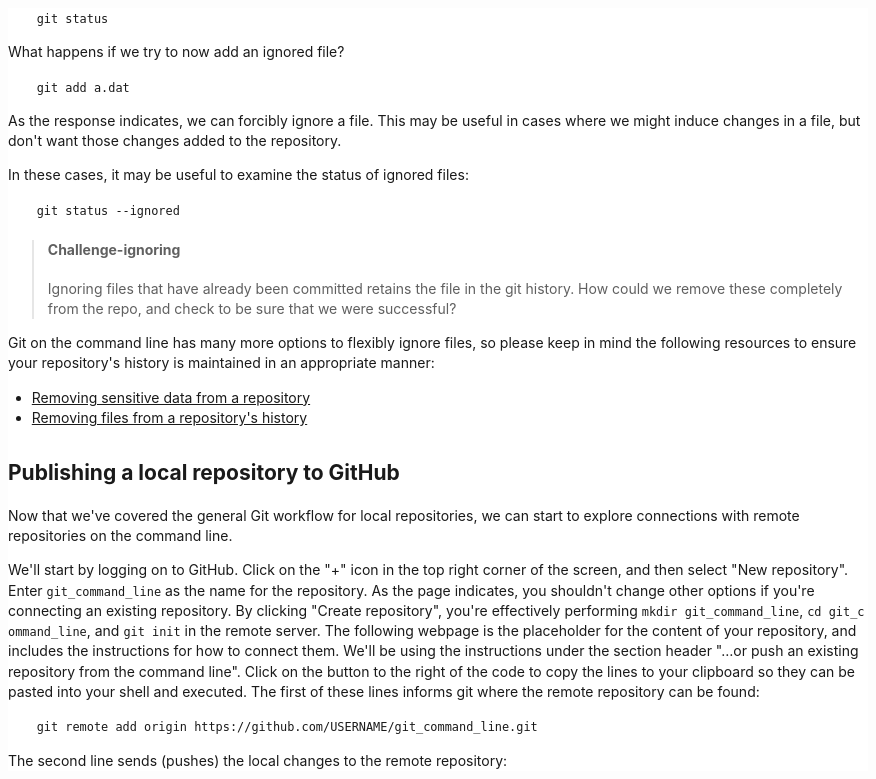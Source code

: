 		git status

What happens if we try to now add an ignored file?

		git add a.dat

As the response indicates,
we can forcibly ignore a file.
This may be useful in cases where we might induce changes in a file,
but don't want those changes added to the repository.

In these cases, it may be useful to examine the status of ignored files:

		git status --ignored

>#### Challenge-ignoring
> Ignoring files that have already been committed retains the file in the git
> history. How could we remove these completely from the repo, and check to be sure
> that we were successful?

Git on the command line has many more options to flexibly ignore files,
so please keep in mind the following resources to ensure your repository's history is maintained in an appropriate manner:
- [Removing sensitive data from a repository](https://help.github.com/articles/removing-sensitive-data-from-a-repository/)
- [Removing files from a repository's history](https://help.github.com/en/github/managing-large-files/removing-files-from-a-repositorys-history)


## Publishing a local repository to GitHub

Now that we've covered the general Git workflow for local repositories,
we can start to explore connections with remote repositories on the command line.

We'll start by logging on to GitHub.
Click on the "+" icon in the top right corner of the screen,
and then select "New repository".
Enter `git_command_line` as the name for the repository.
As the page indicates,
you shouldn't change other options if you're connecting an existing repository.
By clicking "Create repository",
you're effectively performing `mkdir git_command_line`,
`cd git_command_line`,
and `git init` in the remote server.
The following webpage is the placeholder for the content of your repository,
and includes the instructions for how to connect them.
We'll be using the instructions under the section header "…or push an existing repository from the command line".
Click on the button to the right of the code to copy the lines to your clipboard so they can be pasted into your shell and executed.
The first of these lines informs git where the remote repository can be found:

		git remote add origin https://github.com/USERNAME/git_command_line.git

The second line sends (pushes) the local changes to the remote repository:
